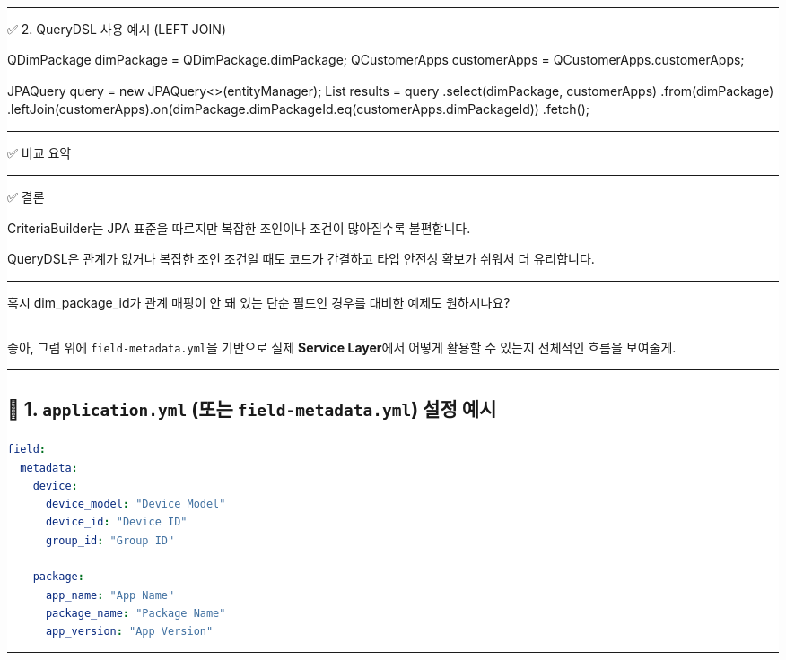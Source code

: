 
---

✅ 2. QueryDSL 사용 예시 (LEFT JOIN)

QDimPackage dimPackage = QDimPackage.dimPackage;
QCustomerApps customerApps = QCustomerApps.customerApps;

JPAQuery<Tuple> query = new JPAQuery<>(entityManager);
List<Tuple> results = query
    .select(dimPackage, customerApps)
    .from(dimPackage)
    .leftJoin(customerApps).on(dimPackage.dimPackageId.eq(customerApps.dimPackageId))
    .fetch();


---

✅ 비교 요약


---

✅ 결론

CriteriaBuilder는 JPA 표준을 따르지만 복잡한 조인이나 조건이 많아질수록 불편합니다.

QueryDSL은 관계가 없거나 복잡한 조인 조건일 때도 코드가 간결하고 타입 안전성 확보가 쉬워서 더 유리합니다.



---

혹시 dim_package_id가 관계 매핑이 안 돼 있는 단순 필드인 경우를 대비한 예제도 원하시나요?



-----

좋아, 그럼 위에 `field-metadata.yml`을 기반으로 실제 **Service Layer**에서 어떻게 활용할 수 있는지 전체적인 흐름을 보여줄게.

---

## 🧩 1. `application.yml` (또는 `field-metadata.yml`) 설정 예시

```yaml
field:
  metadata:
    device:
      device_model: "Device Model"
      device_id: "Device ID"
      group_id: "Group ID"

    package:
      app_name: "App Name"
      package_name: "Package Name"
      app_version: "App Version"
```

---
